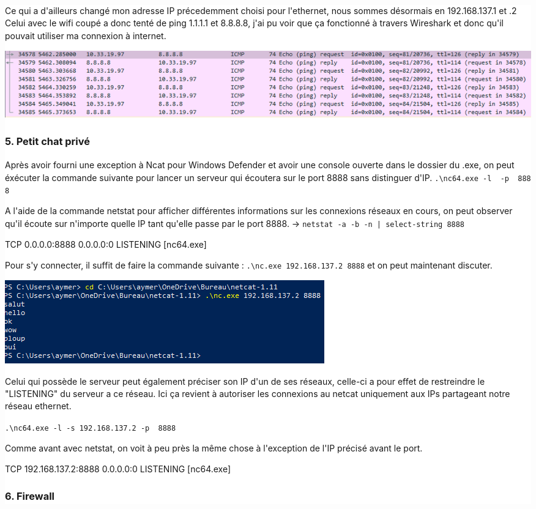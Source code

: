 Ce qui a d'ailleurs changé mon adresse IP précedemment choisi pour l'ethernet, nous sommes désormais en 192.168.137.1 et .2
Celui avec le wifi coupé a donc tenté de ping 1.1.1.1 et 8.8.8.8, j'ai pu voir que ça fonctionné à travers Wireshark et donc qu'il pouvait utiliser ma connexion à internet.

![image](ping8.8.PNG)

### 5. Petit chat privé

Après avoir fourni une exception à Ncat pour Windows Defender et avoir une console ouverte dans le dossier du .exe,
on peut éxécuter la commande suivante pour lancer un serveur qui écoutera sur le port 8888 sans distinguer d'IP.
`.\nc64.exe -l  -p  8888`

A l'aide de la commande netstat pour afficher différentes informations sur les connexions réseaux en cours, on peut 
observer qu'il écoute sur n'importe quelle IP tant qu'elle passe par le port 8888.
        -> `netstat -a -b -n | select-string 8888`

TCP    0.0.0.0:8888           0.0.0.0:0              LISTENING
 [nc64.exe]

Pour s'y connecter, il suffit de faire la commande suivante : 
        `.\nc.exe 192.168.137.2 8888` 
et on peut maintenant discuter. 

![image](netcat.PNG)

Celui qui possède le serveur peut également préciser son IP d'un de ses réseaux, celle-ci a pour effet de restreindre le "LISTENING" du serveur a ce réseau. Ici ça revient à autoriser les connexions au netcat uniquement aux IPs partageant notre réseau ethernet.

`.\nc64.exe -l -s 192.168.137.2 -p  8888`

Comme avant avec netstat, on voit à peu près la même chose à l'exception de l'IP précisé avant le port.

TCP    192.168.137.2:8888     0.0.0.0:0              LISTENING
 [nc64.exe]

### 6. Firewall
